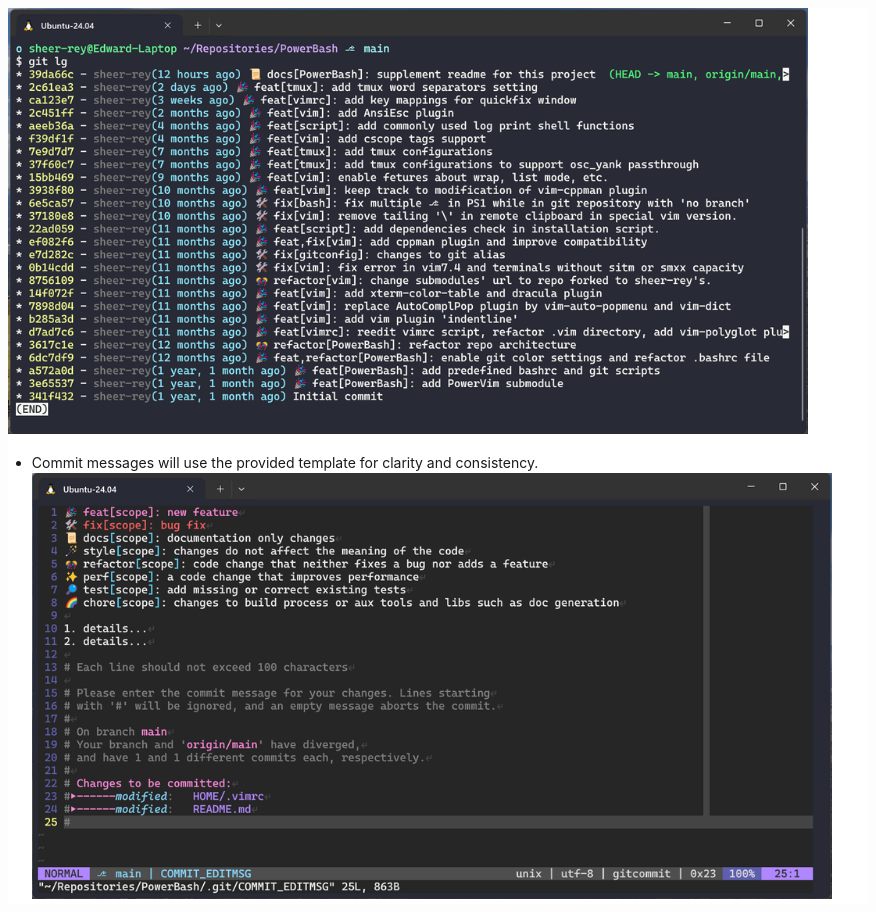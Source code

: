   <img src="./Examples/git_lg.png" width="800" alt="Git Log Example">

- Commit messages will use the provided template for clarity and consistency.  
  <img src="./Examples/git_message.png" width="800" alt="Git Commit Example">
